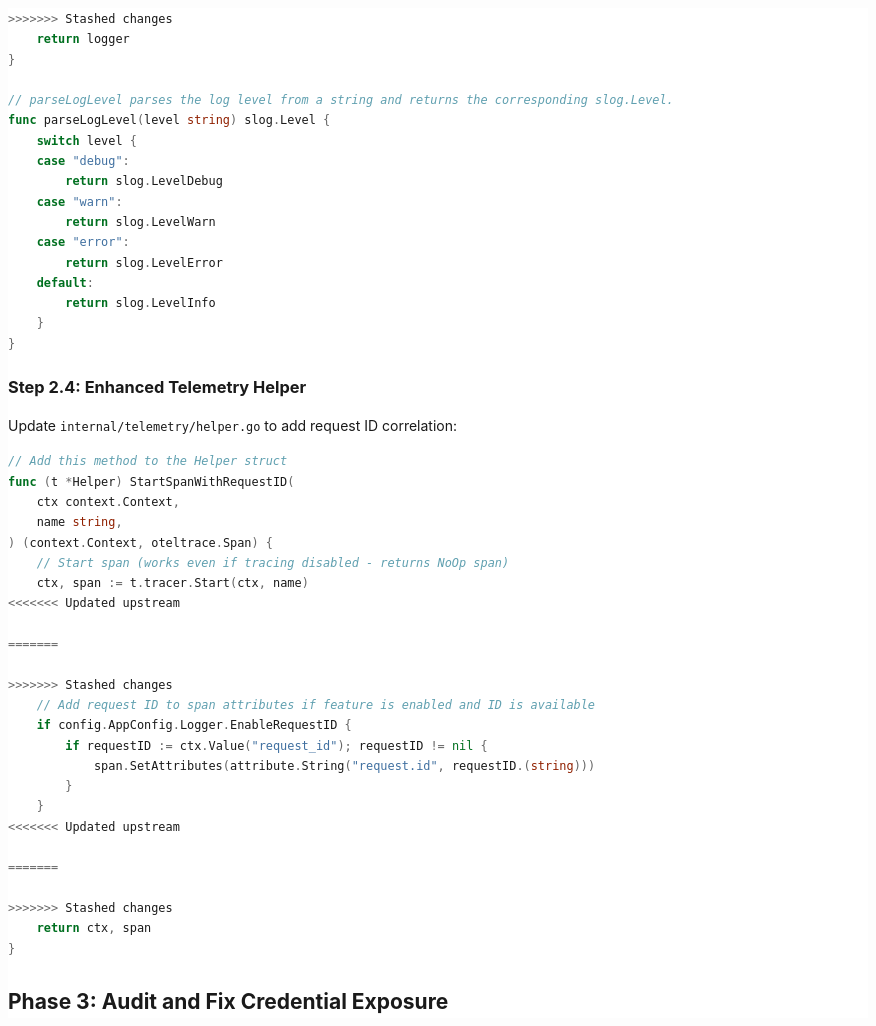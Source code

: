 ```go
>>>>>>> Stashed changes
	return logger
}

// parseLogLevel parses the log level from a string and returns the corresponding slog.Level.
func parseLogLevel(level string) slog.Level {
	switch level {
	case "debug":
		return slog.LevelDebug
	case "warn":
		return slog.LevelWarn
	case "error":
		return slog.LevelError
	default:
		return slog.LevelInfo
	}
}
```

### Step 2.4: Enhanced Telemetry Helper

Update `internal/telemetry/helper.go` to add request ID correlation:

```go
// Add this method to the Helper struct
func (t *Helper) StartSpanWithRequestID(
	ctx context.Context,
	name string,
) (context.Context, oteltrace.Span) {
	// Start span (works even if tracing disabled - returns NoOp span)
	ctx, span := t.tracer.Start(ctx, name)
<<<<<<< Updated upstream
	
=======

>>>>>>> Stashed changes
	// Add request ID to span attributes if feature is enabled and ID is available
	if config.AppConfig.Logger.EnableRequestID {
		if requestID := ctx.Value("request_id"); requestID != nil {
			span.SetAttributes(attribute.String("request.id", requestID.(string)))
		}
	}
<<<<<<< Updated upstream
	
=======

>>>>>>> Stashed changes
	return ctx, span
}
```

## Phase 3: Audit and Fix Credential Exposure

